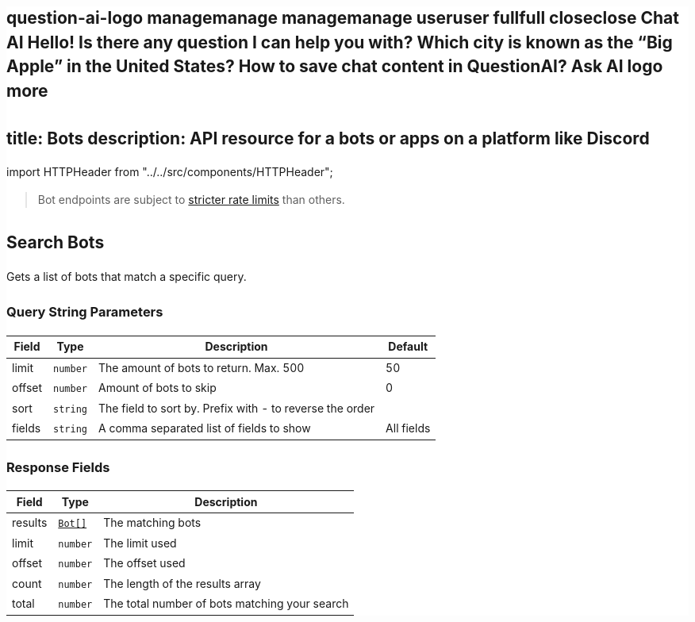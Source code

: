 question-ai-logo
managemanage
managemanage
useruser
fullfull
closeclose
Chat AI
Hello! Is there any question I can help you with?
Which city is known as the “Big Apple” in the United States?
How to save chat content in QuestionAI?
Ask AI
logo
more
---
title: Bots
description: API resource for a bots or apps on a platform like Discord
---

import HTTPHeader from "../../src/components/HTTPHeader";

> Bot endpoints are subject to [stricter rate limits](/docs/Resources/ratelimits#resource-specific-ratelimits) than others.

## Search Bots

<HTTPHeader type="GET" path="bots" />
<deprecated/>

Gets a list of bots that match a specific query.

### Query String Parameters

| Field  | Type     | Description                                                    | Default    |
| ------ | -------- | -------------------------------------------------------------- | ---------- |
| limit  | `number` | The amount of bots to return. Max. 500                         | 50         |
| offset | `number` | Amount of bots to skip                                         | 0          |
| sort   | `string` | The field to sort by. Prefix with - to reverse the order       |            |
| fields | `string` | A comma separated list of fields to show                       | All fields |

### Response Fields

| Field   | Type                      | Description                                   |
| ------- | ------------------------- | --------------------------------------------- |
| results | [`Bot[]`](#bot-structure) | The matching bots                             |
| limit   | `number`                  | The limit used                                |
| offset  | `number`                  | The offset used                               |
| count   | `number`                  | The length of the results array               |
| total   | `number`                  | The total number of bots matching your search |

